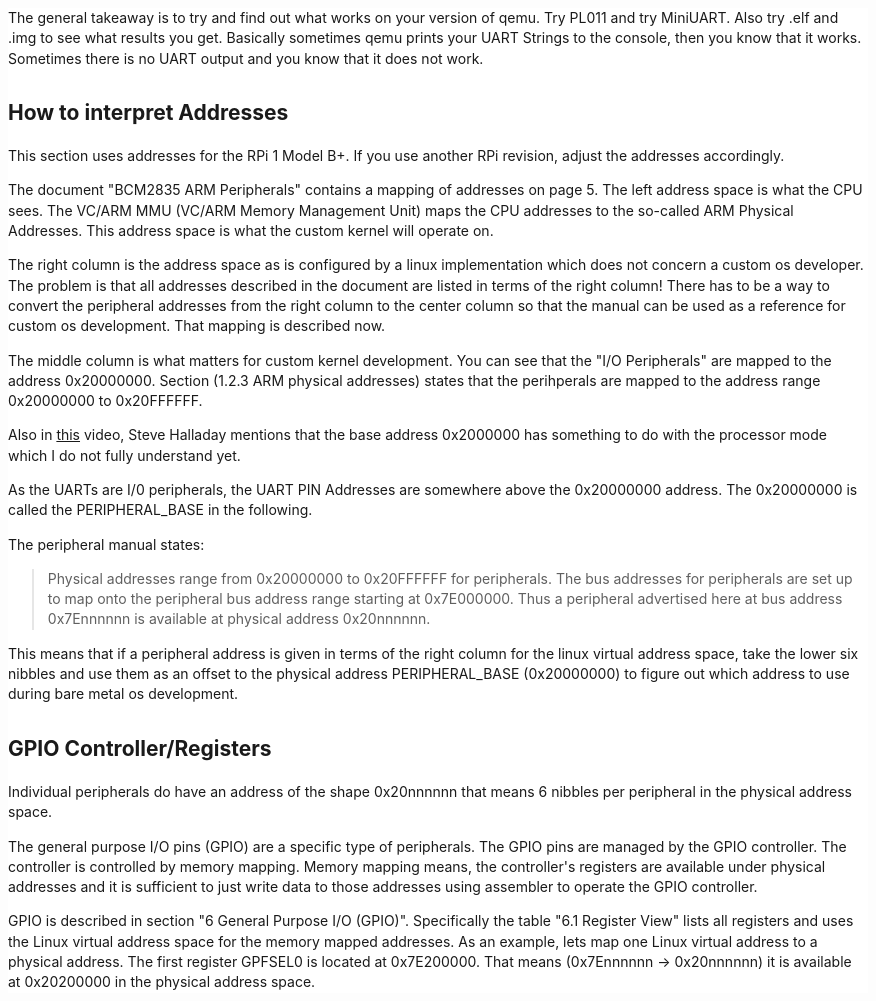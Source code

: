 The general takeaway is to try and find out what works on your version of qemu. Try PL011 and try MiniUART. Also try .elf and .img to see what results you get. Basically sometimes qemu prints your UART Strings to the console, then you know that it works. Sometimes there is no UART output and you know that it does not work.

## How to interpret Addresses

This section uses addresses for the RPi 1 Model B+. If you use another RPi revision, adjust the addresses accordingly.

The document "BCM2835 ARM Peripherals" contains a mapping of addresses on page 5. The left address space is what the CPU sees. The VC/ARM MMU (VC/ARM Memory Management Unit) maps the CPU addresses to the so-called ARM Physical Addresses. This address space is what the custom kernel will operate on.

The right column is the address space as is configured by a linux implementation which does not concern a custom os developer. The problem is that all addresses described in the document are listed in terms of the right column! There has to be a way to convert the peripheral addresses from the right column to the center column so that the manual can be used as a reference for custom os development. That mapping is described now.

The middle column is what matters for custom kernel development. You can see that the "I/O Peripherals" are mapped to the address 0x20000000. Section (1.2.3 ARM physical addresses) states that the perihperals are mapped to the address range 0x20000000 to 0x20FFFFFF.

Also in [this](https://www.youtube.com/watch?v=U9H7TmRt64A&list=PLRwVmtr-pp05PQDzfuOOo-eRskwHsONY0&index=4) video, Steve Halladay mentions that the base address 0x2000000 has something to do with the processor mode which I do not fully understand yet.

As the UARTs are I/0 peripherals, the UART PIN Addresses are somewhere above the 0x20000000 address. The 0x20000000 is called the PERIPHERAL_BASE in the following.

The peripheral manual states:

> Physical addresses range from 0x20000000 to 0x20FFFFFF for peripherals. The bus addresses for peripherals are set up to map onto the peripheral bus address range starting at 0x7E000000. Thus a peripheral advertised here at bus address 0x7Ennnnnn is available at physical address 0x20nnnnnn.

This means that if a peripheral address is given in terms of the right column for the linux virtual address space, take the lower six nibbles and use them as an offset to the physical address PERIPHERAL_BASE (0x20000000) to figure out which address to use during bare metal os development.

## GPIO Controller/Registers

Individual peripherals do have an address of the shape 0x20nnnnnn that means 6 nibbles per peripheral in the physical address space.

The general purpose I/O pins (GPIO) are a specific type of peripherals. The GPIO pins are managed by the GPIO controller. The controller is controlled by memory mapping. Memory mapping means, the controller's registers are available under physical addresses and it is sufficient to just write data to those addresses using assembler to operate the GPIO controller.

GPIO is described in section "6 General Purpose I/O (GPIO)". Specifically the table "6.1 Register View" lists all registers and uses the Linux virtual address space for the memory mapped addresses. As an example, lets map one Linux virtual address to a physical address. The first register GPFSEL0 is located at 0x7E200000. That means (0x7Ennnnnn -> 0x20nnnnnn) it is available at 0x20200000 in the physical address space.
